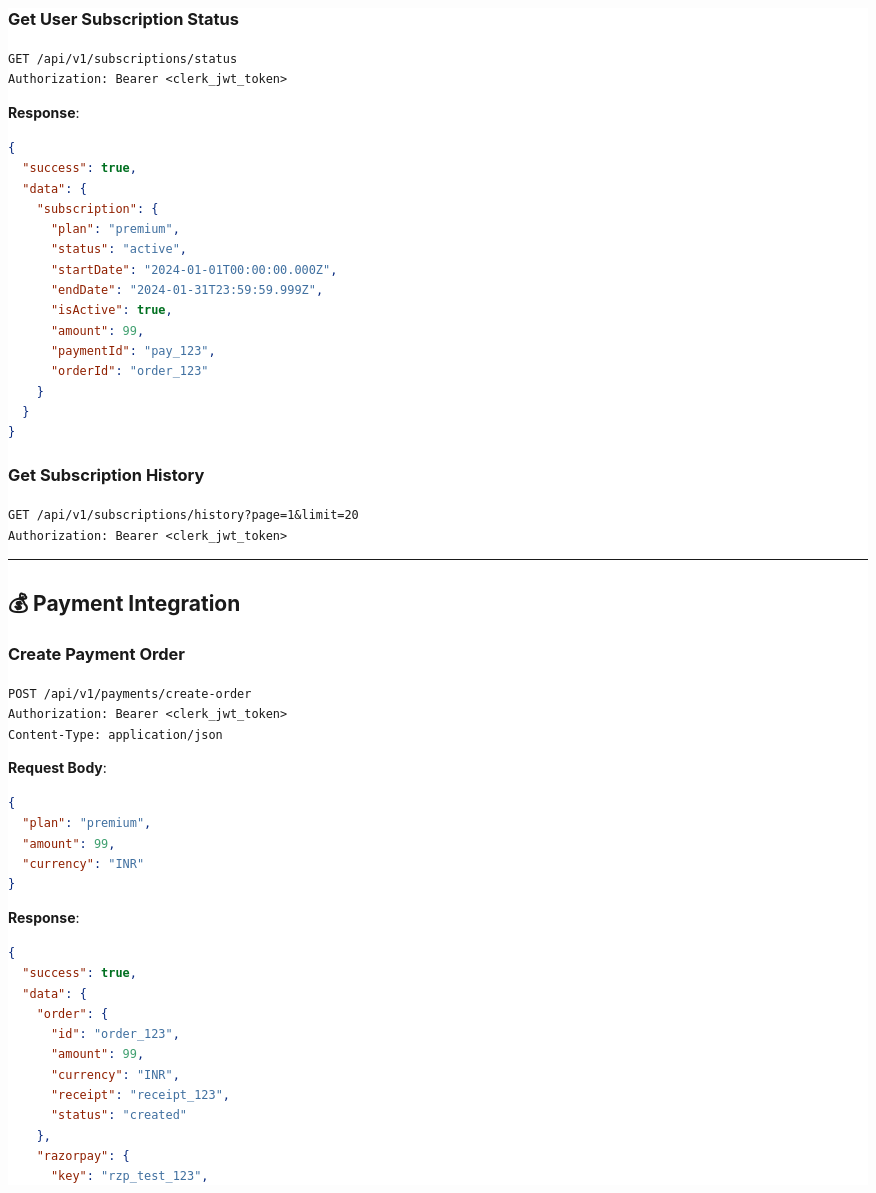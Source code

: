 ### Get User Subscription Status
```http
GET /api/v1/subscriptions/status
Authorization: Bearer <clerk_jwt_token>
```

**Response**:
```json
{
  "success": true,
  "data": {
    "subscription": {
      "plan": "premium",
      "status": "active",
      "startDate": "2024-01-01T00:00:00.000Z",
      "endDate": "2024-01-31T23:59:59.999Z",
      "isActive": true,
      "amount": 99,
      "paymentId": "pay_123",
      "orderId": "order_123"
    }
  }
}
```

### Get Subscription History
```http
GET /api/v1/subscriptions/history?page=1&limit=20
Authorization: Bearer <clerk_jwt_token>
```

---

## 💰 Payment Integration

### Create Payment Order
```http
POST /api/v1/payments/create-order
Authorization: Bearer <clerk_jwt_token>
Content-Type: application/json
```

**Request Body**:
```json
{
  "plan": "premium",
  "amount": 99,
  "currency": "INR"
}
```

**Response**:
```json
{
  "success": true,
  "data": {
    "order": {
      "id": "order_123",
      "amount": 99,
      "currency": "INR",
      "receipt": "receipt_123",
      "status": "created"
    },
    "razorpay": {
      "key": "rzp_test_123",
```